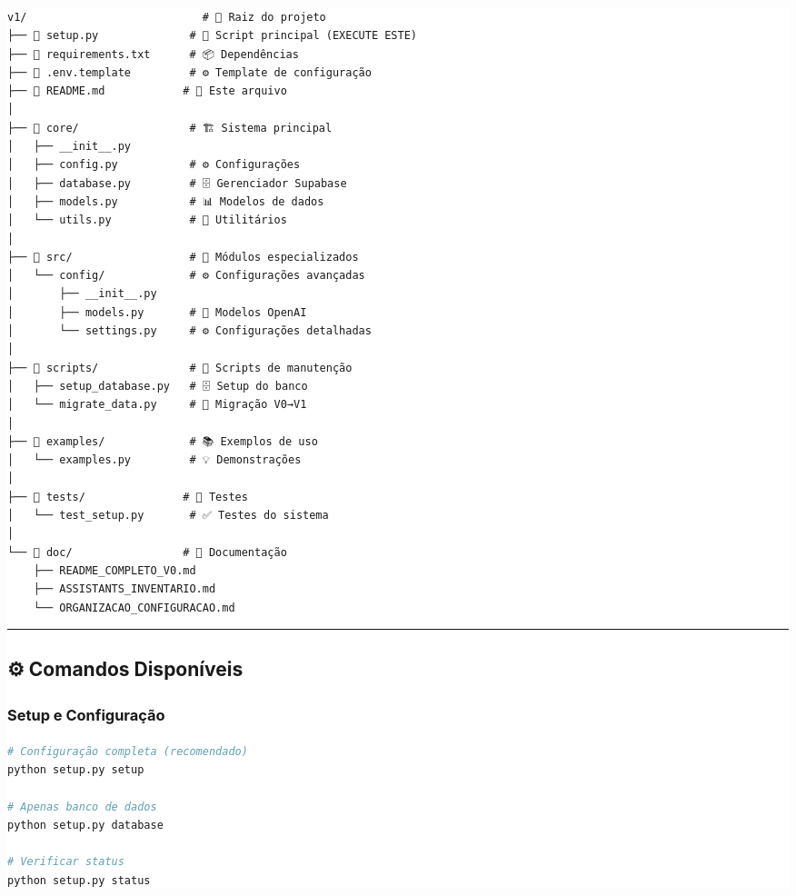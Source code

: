 ```
v1/                           # 📁 Raiz do projeto
├── 📄 setup.py              # 🚀 Script principal (EXECUTE ESTE)
├── 📄 requirements.txt      # 📦 Dependências
├── 📄 .env.template         # ⚙️ Template de configuração
├── 📄 README.md            # 📖 Este arquivo
│
├── 📁 core/                 # 🏗️ Sistema principal
│   ├── __init__.py
│   ├── config.py           # ⚙️ Configurações
│   ├── database.py         # 🗄️ Gerenciador Supabase
│   ├── models.py           # 📊 Modelos de dados
│   └── utils.py            # 🔧 Utilitários
│
├── 📁 src/                  # 🧩 Módulos especializados
│   └── config/             # ⚙️ Configurações avançadas
│       ├── __init__.py
│       ├── models.py       # 🤖 Modelos OpenAI
│       └── settings.py     # ⚙️ Configurações detalhadas
│
├── 📁 scripts/              # 🔧 Scripts de manutenção
│   ├── setup_database.py   # 🗄️ Setup do banco
│   └── migrate_data.py     # 🔄 Migração V0→V1
│
├── 📁 examples/             # 📚 Exemplos de uso
│   └── examples.py         # 💡 Demonstrações
│
├── 📁 tests/               # 🧪 Testes
│   └── test_setup.py       # ✅ Testes do sistema
│
└── 📁 doc/                 # 📖 Documentação
    ├── README_COMPLETO_V0.md
    ├── ASSISTANTS_INVENTARIO.md
    └── ORGANIZACAO_CONFIGURACAO.md
```

---

## ⚙️ **Comandos Disponíveis**

### **Setup e Configuração**
```bash
# Configuração completa (recomendado)
python setup.py setup

# Apenas banco de dados
python setup.py database

# Verificar status
python setup.py status
```
